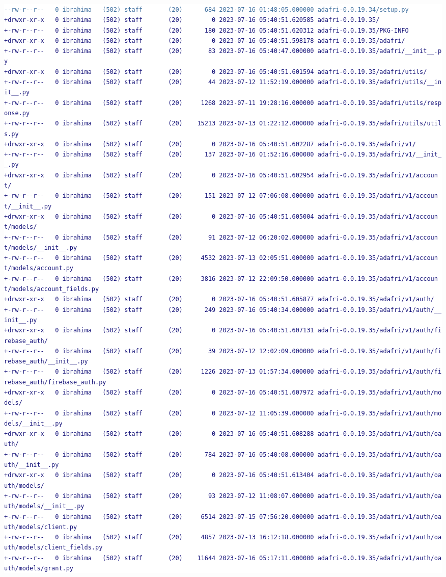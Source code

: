 ```diff
--rw-r--r--   0 ibrahima   (502) staff       (20)      684 2023-07-16 01:48:05.000000 adafri-0.0.19.34/setup.py
+drwxr-xr-x   0 ibrahima   (502) staff       (20)        0 2023-07-16 05:40:51.620585 adafri-0.0.19.35/
+-rw-r--r--   0 ibrahima   (502) staff       (20)      180 2023-07-16 05:40:51.620312 adafri-0.0.19.35/PKG-INFO
+drwxr-xr-x   0 ibrahima   (502) staff       (20)        0 2023-07-16 05:40:51.598178 adafri-0.0.19.35/adafri/
+-rw-r--r--   0 ibrahima   (502) staff       (20)       83 2023-07-16 05:40:47.000000 adafri-0.0.19.35/adafri/__init__.py
+drwxr-xr-x   0 ibrahima   (502) staff       (20)        0 2023-07-16 05:40:51.601594 adafri-0.0.19.35/adafri/utils/
+-rw-r--r--   0 ibrahima   (502) staff       (20)       44 2023-07-12 11:52:19.000000 adafri-0.0.19.35/adafri/utils/__init__.py
+-rw-r--r--   0 ibrahima   (502) staff       (20)     1268 2023-07-11 19:28:16.000000 adafri-0.0.19.35/adafri/utils/response.py
+-rw-r--r--   0 ibrahima   (502) staff       (20)    15213 2023-07-13 01:22:12.000000 adafri-0.0.19.35/adafri/utils/utils.py
+drwxr-xr-x   0 ibrahima   (502) staff       (20)        0 2023-07-16 05:40:51.602287 adafri-0.0.19.35/adafri/v1/
+-rw-r--r--   0 ibrahima   (502) staff       (20)      137 2023-07-16 01:52:16.000000 adafri-0.0.19.35/adafri/v1/__init__.py
+drwxr-xr-x   0 ibrahima   (502) staff       (20)        0 2023-07-16 05:40:51.602954 adafri-0.0.19.35/adafri/v1/account/
+-rw-r--r--   0 ibrahima   (502) staff       (20)      151 2023-07-12 07:06:08.000000 adafri-0.0.19.35/adafri/v1/account/__init__.py
+drwxr-xr-x   0 ibrahima   (502) staff       (20)        0 2023-07-16 05:40:51.605004 adafri-0.0.19.35/adafri/v1/account/models/
+-rw-r--r--   0 ibrahima   (502) staff       (20)       91 2023-07-12 06:20:02.000000 adafri-0.0.19.35/adafri/v1/account/models/__init__.py
+-rw-r--r--   0 ibrahima   (502) staff       (20)     4532 2023-07-13 02:05:51.000000 adafri-0.0.19.35/adafri/v1/account/models/account.py
+-rw-r--r--   0 ibrahima   (502) staff       (20)     3816 2023-07-12 22:09:50.000000 adafri-0.0.19.35/adafri/v1/account/models/account_fields.py
+drwxr-xr-x   0 ibrahima   (502) staff       (20)        0 2023-07-16 05:40:51.605877 adafri-0.0.19.35/adafri/v1/auth/
+-rw-r--r--   0 ibrahima   (502) staff       (20)      249 2023-07-16 05:40:34.000000 adafri-0.0.19.35/adafri/v1/auth/__init__.py
+drwxr-xr-x   0 ibrahima   (502) staff       (20)        0 2023-07-16 05:40:51.607131 adafri-0.0.19.35/adafri/v1/auth/firebase_auth/
+-rw-r--r--   0 ibrahima   (502) staff       (20)       39 2023-07-12 12:02:09.000000 adafri-0.0.19.35/adafri/v1/auth/firebase_auth/__init__.py
+-rw-r--r--   0 ibrahima   (502) staff       (20)     1226 2023-07-13 01:57:34.000000 adafri-0.0.19.35/adafri/v1/auth/firebase_auth/firebase_auth.py
+drwxr-xr-x   0 ibrahima   (502) staff       (20)        0 2023-07-16 05:40:51.607972 adafri-0.0.19.35/adafri/v1/auth/models/
+-rw-r--r--   0 ibrahima   (502) staff       (20)        0 2023-07-12 11:05:39.000000 adafri-0.0.19.35/adafri/v1/auth/models/__init__.py
+drwxr-xr-x   0 ibrahima   (502) staff       (20)        0 2023-07-16 05:40:51.608288 adafri-0.0.19.35/adafri/v1/auth/oauth/
+-rw-r--r--   0 ibrahima   (502) staff       (20)      784 2023-07-16 05:40:08.000000 adafri-0.0.19.35/adafri/v1/auth/oauth/__init__.py
+drwxr-xr-x   0 ibrahima   (502) staff       (20)        0 2023-07-16 05:40:51.613404 adafri-0.0.19.35/adafri/v1/auth/oauth/models/
+-rw-r--r--   0 ibrahima   (502) staff       (20)       93 2023-07-12 11:08:07.000000 adafri-0.0.19.35/adafri/v1/auth/oauth/models/__init__.py
+-rw-r--r--   0 ibrahima   (502) staff       (20)     6514 2023-07-15 07:56:20.000000 adafri-0.0.19.35/adafri/v1/auth/oauth/models/client.py
+-rw-r--r--   0 ibrahima   (502) staff       (20)     4857 2023-07-13 16:12:18.000000 adafri-0.0.19.35/adafri/v1/auth/oauth/models/client_fields.py
+-rw-r--r--   0 ibrahima   (502) staff       (20)    11644 2023-07-16 05:17:11.000000 adafri-0.0.19.35/adafri/v1/auth/oauth/models/grant.py
```